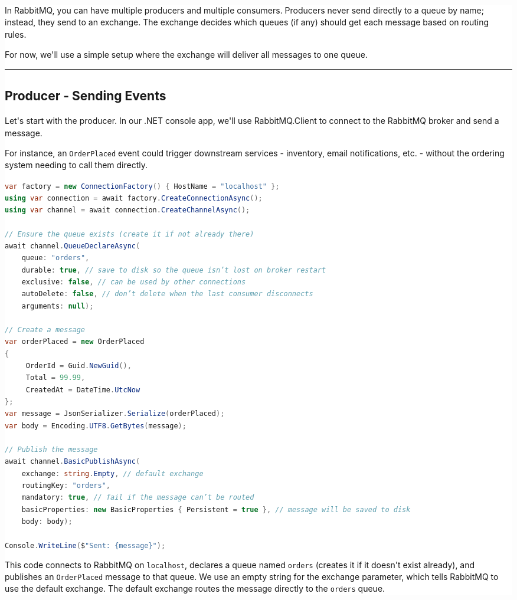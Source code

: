 In RabbitMQ, you can have multiple producers and multiple consumers. Producers never send directly to a queue by name; instead, they send to an exchange. The exchange decides which queues (if any) should get each message based on routing rules.

For now, we'll use a simple setup where the exchange will deliver all messages to one queue.

---

## Producer - Sending Events

Let's start with the producer. In our .NET console app, we'll use RabbitMQ.Client to connect to the RabbitMQ broker and send a message.

For instance, an `OrderPlaced` event could trigger downstream services - inventory, email notifications, etc. - without the ordering system needing to call them directly.

```cs :collapsed-lines
var factory = new ConnectionFactory() { HostName = "localhost" };
using var connection = await factory.CreateConnectionAsync();
using var channel = await connection.CreateChannelAsync();

// Ensure the queue exists (create it if not already there)
await channel.QueueDeclareAsync(
    queue: "orders",
    durable: true, // save to disk so the queue isn’t lost on broker restart
    exclusive: false, // can be used by other connections
    autoDelete: false, // don’t delete when the last consumer disconnects
    arguments: null);

// Create a message
var orderPlaced = new OrderPlaced
{
     OrderId = Guid.NewGuid(),
     Total = 99.99,
     CreatedAt = DateTime.UtcNow
};
var message = JsonSerializer.Serialize(orderPlaced);
var body = Encoding.UTF8.GetBytes(message);

// Publish the message
await channel.BasicPublishAsync(
    exchange: string.Empty, // default exchange
    routingKey: "orders",
    mandatory: true, // fail if the message can’t be routed
    basicProperties: new BasicProperties { Persistent = true }, // message will be saved to disk
    body: body);

Console.WriteLine($"Sent: {message}");
```

This code connects to RabbitMQ on `localhost`, declares a queue named `orders` (creates it if it doesn't exist already), and publishes an `OrderPlaced` message to that queue. We use an empty string for the exchange parameter, which tells RabbitMQ to use the default exchange. The default exchange routes the message directly to the `orders` queue.
